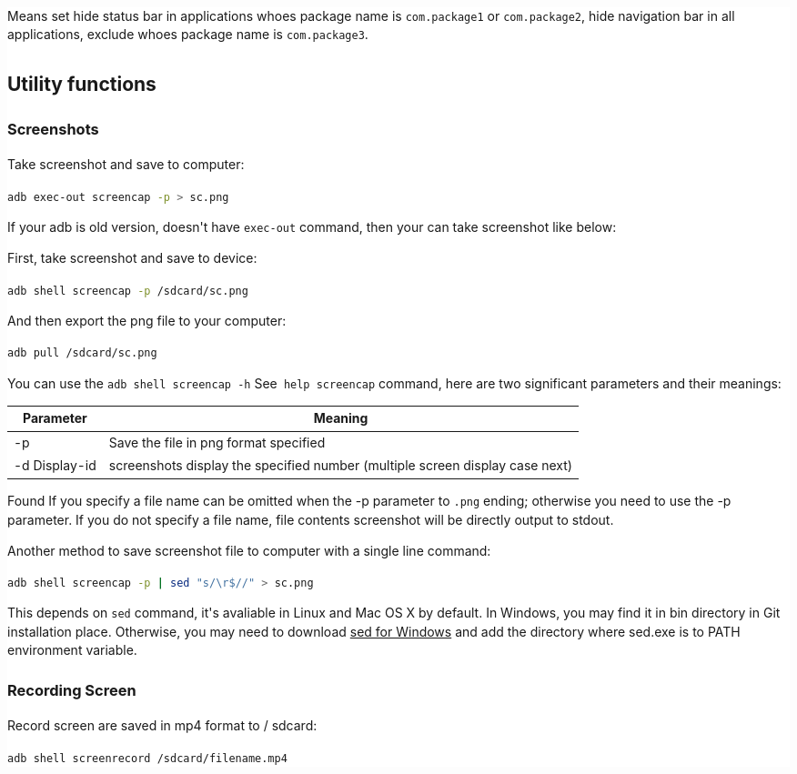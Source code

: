Means set hide status bar in applications whoes package name is `com.package1` or `com.package2`, hide navigation bar in all applications, exclude whoes package name is `com.package3`.

## Utility functions

### Screenshots

Take screenshot and save to computer:

```sh
adb exec-out screencap -p > sc.png
```

If your adb is old version, doesn't have `exec-out` command, then your can take screenshot like below:

First, take screenshot and save to device:

```sh
adb shell screencap -p /sdcard/sc.png
```

And then export the png file to your computer:

```sh
adb pull /sdcard/sc.png
```

You can use the `adb shell screencap -h` See` help screencap` command, here are two significant parameters and their meanings:

| Parameter     | Meaning                                                                      |
|---------------|------------------------------------------------------------------------------|
| -p            | Save the file in png format specified                                        |
| -d Display-id | screenshots display the specified number (multiple screen display case next) |

Found If you specify a file name can be omitted when the -p parameter to `.png` ending; otherwise you need to use the -p parameter. If you do not specify a file name, file contents screenshot will be directly output to stdout.

Another method to save screenshot file to computer with a single line command:

```sh
adb shell screencap -p | sed "s/\r$//" > sc.png
```

This depends on `sed` command, it's avaliable in Linux and Mac OS X by default. In Windows, you may find it in bin directory in Git installation place. Otherwise, you may need to download [sed for Windows](http://gnuwin32.sourceforge.net/packages/sed.htm) and add the directory where sed.exe is to PATH environment variable.

### Recording Screen

Record screen are saved in mp4 format to / sdcard:

```sh
adb shell screenrecord /sdcard/filename.mp4
```
